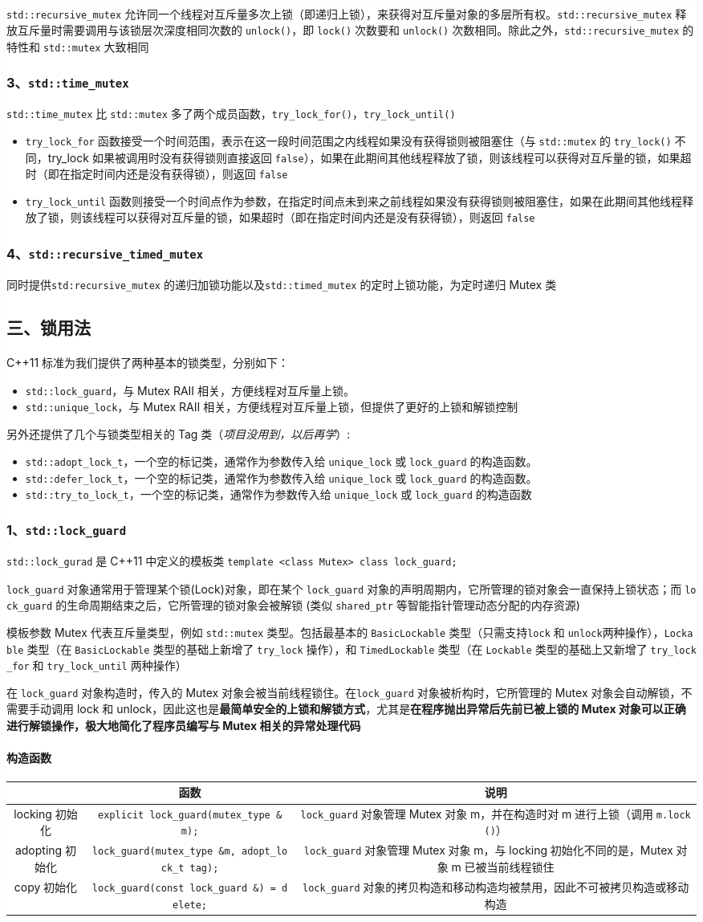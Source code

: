 `std::recursive_mutex` 允许同一个线程对互斥量多次上锁（即递归上锁），来获得对互斥量对象的多层所有权。`std::recursive_mutex` 释放互斥量时需要调用与该锁层次深度相同次数的 `unlock()`，即 `lock()` 次数要和 `unlock()` 次数相同。除此之外，`std::recursive_mutex` 的特性和 `std::mutex` 大致相同

### 3、`std::time_mutex`

`std::time_mutex` 比 `std::mutex` 多了两个成员函数，`try_lock_for()`，`try_lock_until()`

- `try_lock_for` 函数接受一个时间范围，表示在这一段时间范围之内线程如果没有获得锁则被阻塞住（与 `std::mutex` 的 `try_lock()` 不同，try_lock 如果被调用时没有获得锁则直接返回 `false`），如果在此期间其他线程释放了锁，则该线程可以获得对互斥量的锁，如果超时（即在指定时间内还是没有获得锁），则返回 `false`

- `try_lock_until` 函数则接受一个时间点作为参数，在指定时间点未到来之前线程如果没有获得锁则被阻塞住，如果在此期间其他线程释放了锁，则该线程可以获得对互斥量的锁，如果超时（即在指定时间内还是没有获得锁），则返回 `false`

### 4、`std::recursive_timed_mutex` 

同时提供`std:recursive_mutex` 的递归加锁功能以及`std::timed_mutex` 的定时上锁功能，为定时递归 Mutex 类

## 三、锁用法

C++11 标准为我们提供了两种基本的锁类型，分别如下：

- `std::lock_guard`，与 Mutex RAII 相关，方便线程对互斥量上锁。
- `std::unique_lock`，与 Mutex RAII 相关，方便线程对互斥量上锁，但提供了更好的上锁和解锁控制


另外还提供了几个与锁类型相关的 Tag 类（*项目没用到，以后再学*）:
- `std::adopt_lock_t`，一个空的标记类，通常作为参数传入给 `unique_lock` 或 `lock_guard` 的构造函数。
- `std::defer_lock_t`，一个空的标记类，通常作为参数传入给 `unique_lock` 或 `lock_guard` 的构造函数。
- `std::try_to_lock_t`，一个空的标记类，通常作为参数传入给 `unique_lock` 或 `lock_guard` 的构造函数

### 1、`std::lock_guard`

`std::lock_gurad` 是 C++11 中定义的模板类 `template <class Mutex> class lock_guard;`

`lock_guard` 对象通常用于管理某个锁(Lock)对象，即在某个 `lock_guard` 对象的声明周期内，它所管理的锁对象会一直保持上锁状态；而 `lock_guard` 的生命周期结束之后，它所管理的锁对象会被解锁 (类似 `shared_ptr` 等智能指针管理动态分配的内存资源)

模板参数 Mutex 代表互斥量类型，例如 `std::mutex` 类型。包括最基本的 `BasicLockable` 类型（只需支持`lock` 和 `unlock`两种操作），`Lockable` 类型（在 `BasicLockable` 类型的基础上新增了 `try_lock` 操作），和 `TimedLockable` 类型（在 `Lockable` 类型的基础上又新增了 `try_lock_for` 和 `try_lock_until` 两种操作）

在 `lock_guard` 对象构造时，传入的 Mutex 对象会被当前线程锁住。在`lock_guard` 对象被析构时，它所管理的 Mutex 对象会自动解锁，不需要手动调用 lock 和 unlock，因此这也是**最简单安全的上锁和解锁方式**，尤其是**在程序抛出异常后先前已被上锁的 Mutex 对象可以正确进行解锁操作，极大地简化了程序员编写与 Mutex 相关的异常处理代码**

#### 构造函数 

|  | 函数 | 说明|
| :--: | :--:| :--: |
| locking 初始化| `explicit lock_guard(mutex_type &m);` | `lock_guard` 对象管理 Mutex 对象 m，并在构造时对 m 进行上锁（调用 `m.lock()`）|
| adopting 初始化| `lock_guard(mutex_type &m, adopt_lock_t tag);` | `lock_guard` 对象管理 Mutex 对象 m，与 locking 初始化不同的是，Mutex 对象 m 已被当前线程锁住|
| copy 初始化| `lock_guard(const lock_guard &) = delete;` | `lock_guard` 对象的拷贝构造和移动构造均被禁用，因此不可被拷贝构造或移动构造|

